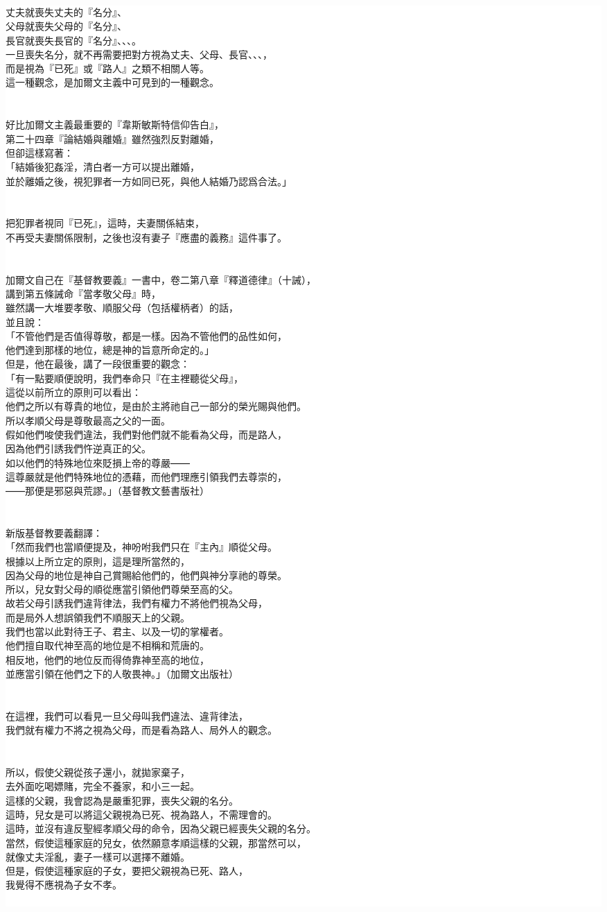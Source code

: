 <div>丈夫就喪失丈夫的『名分』、</div>
<div>父母就喪失父母的『名分』、</div>
<div>長官就喪失長官的『名分』、、、。</div>
<div>一旦喪失名分，就不再需要把對方視為丈夫、父母、長官、、、，</div>
<div>而是視為『已死』或『路人』之類不相關人等。</div>
<div>這一種觀念，是加爾文主義中可見到的一種觀念。</div>
<div> </div>
<div> </div>
<div>好比加爾文主義最重要的『韋斯敏斯特信仰告白』，</div>
<div>第二十四章『論結婚與離婚』雖然強烈反對離婚，</div>
<div>但卻這樣寫著：</div>
<div>「結婚後犯姦淫，清白者一方可以提出離婚，</div>
<div>並於離婚之後，視犯罪者一方如同已死，與他人結婚乃認爲合法。」</div>
<div> </div>
<div> </div>
<div>把犯罪者視同『已死』，這時，夫妻關係結束，</div>
<div>不再受夫妻關係限制，之後也沒有妻子『應盡的義務』這件事了。</div>
<div> </div>
<div> </div>
<div>加爾文自己在『基督教要義』一書中，卷二第八章『釋道德律』（十誡），</div>
<div>講到第五條誡命『當孝敬父母』時，</div>
<div>雖然講一大堆要孝敬、順服父母（包括權柄者）的話，</div>
<div>並且說：</div>
<div>「不管他們是否值得尊敬，都是一樣。因為不管他們的品性如何，</div>
<div>他們達到那樣的地位，總是神的旨意所命定的。」</div>
<div>但是，他在最後，講了一段很重要的觀念：</div>
<div>「有一點要順便說明，我們奉命只『在主裡聽從父母』，</div>
<div>這從以前所立的原則可以看出：</div>
<div>他們之所以有尊貴的地位，是由於主將祂自己一部分的榮光賜與他們。</div>
<div>所以孝順父母是尊敬最高之父的一面。</div>
<div>假如他們唆使我們違法，我們對他們就不能看為父母，而是路人，</div>
<div>因為他們引誘我們忤逆真正的父。</div>
<div>如以他們的特殊地位來貶損上帝的尊嚴——</div>
<div>這尊嚴就是他們特殊地位的憑藉，而他們理應引領我們去尊崇的，</div>
<div>——那便是邪惡與荒謬。」（基督教文藝書版社）</div>
<div> </div>
<div> </div>
<div>新版基督教要義翻譯：</div>
<div>「然而我們也當順便提及，神吩咐我們只在『主內』順從父母。</div>
<div>根據以上所立定的原則，這是理所當然的，</div>
<div>因為父母的地位是神自己賞賜給他們的，他們與神分享祂的尊榮。</div>
<div>所以，兒女對父母的順從應當引領他們尊榮至高的父。</div>
<div>故若父母引誘我們違背律法，我們有權力不將他們視為父母，</div>
<div>而是局外人想誤領我們不順服天上的父親。</div>
<div>我們也當以此對待王子、君主、以及一切的掌權者。</div>
<div>他們擅自取代神至高的地位是不相稱和荒唐的。</div>
<div>相反地，他們的地位反而得倚靠神至高的地位，</div>
<div>並應當引領在他們之下的人敬畏神。」（加爾文出版社）</div>
<div> </div>
<div> </div>
<div>在這裡，我們可以看見一旦父母叫我們違法、違背律法，</div>
<div>我們就有權力不將之視為父母，而是看為路人、局外人的觀念。</div>
<div> </div>
<div> </div>
<div>所以，假使父親從孩子還小，就拋家棄子，</div>
<div>去外面吃喝嫖賭，完全不養家，和小三一起。</div>
<div>這樣的父親，我會認為是嚴重犯罪，喪失父親的名分。</div>
<div>這時，兒女是可以將這父親視為已死、視為路人，不需理會的。</div>
<div>這時，並沒有違反聖經孝順父母的命令，因為父親已經喪失父親的名分。</div>
<div>當然，假使這種家庭的兒女，依然願意孝順這樣的父親，那當然可以，</div>
<div>就像丈夫淫亂，妻子一樣可以選擇不離婚。</div>
<div>但是，假使這種家庭的子女，要把父親視為已死、路人，</div>
<div>我覺得不應視為子女不孝。</div>
<div> </div>
